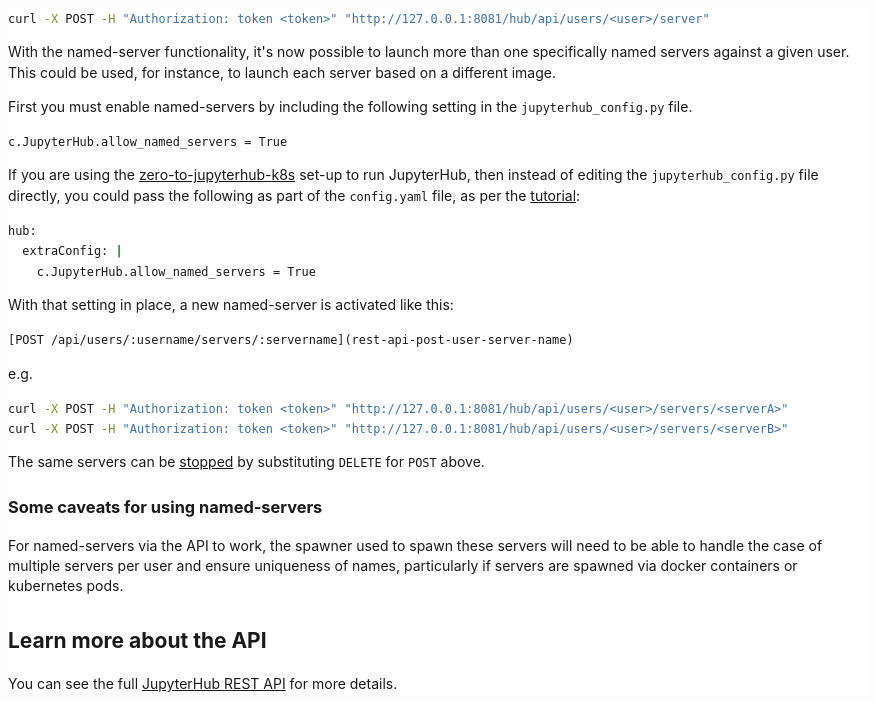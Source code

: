 ```bash
curl -X POST -H "Authorization: token <token>" "http://127.0.0.1:8081/hub/api/users/<user>/server"
```

With the named-server functionality, it's now possible to launch more than one
specifically named servers against a given user. This could be used, for instance,
to launch each server based on a different image.

First you must enable named-servers by including the following setting in the `jupyterhub_config.py` file.

`c.JupyterHub.allow_named_servers = True`

If you are using the [zero-to-jupyterhub-k8s](https://github.com/jupyterhub/zero-to-jupyterhub-k8s) set-up to run JupyterHub,
then instead of editing the `jupyterhub_config.py` file directly, you could pass
the following as part of the `config.yaml` file, as per the [tutorial](https://z2jh.jupyter.org/en/latest/):

```bash
hub:
  extraConfig: |
    c.JupyterHub.allow_named_servers = True
```

With that setting in place, a new named-server is activated like this:

```{parsed-literal}
[POST /api/users/:username/servers/:servername](rest-api-post-user-server-name)
```

e.g.

```bash
curl -X POST -H "Authorization: token <token>" "http://127.0.0.1:8081/hub/api/users/<user>/servers/<serverA>"
curl -X POST -H "Authorization: token <token>" "http://127.0.0.1:8081/hub/api/users/<user>/servers/<serverB>"
```

The same servers can be [stopped](rest-api-delete-user-server-name) by substituting `DELETE` for `POST` above.

### Some caveats for using named-servers

For named-servers via the API to work, the spawner used to spawn these servers
will need to be able to handle the case of multiple servers per user and ensure
uniqueness of names, particularly if servers are spawned via docker containers
or kubernetes pods.

## Learn more about the API

You can see the full [JupyterHub REST API](jupyterhub-rest-api) for more details.

[openapi initiative]: https://www.openapis.org/
[jupyterhub rest api]: ./rest-api
[scopes]: ../rbac/scopes.md
[jupyter notebook rest api]: https://petstore3.swagger.io/?url=https://raw.githubusercontent.com/jupyter/notebook/HEAD/notebook/services/api/api.yaml
